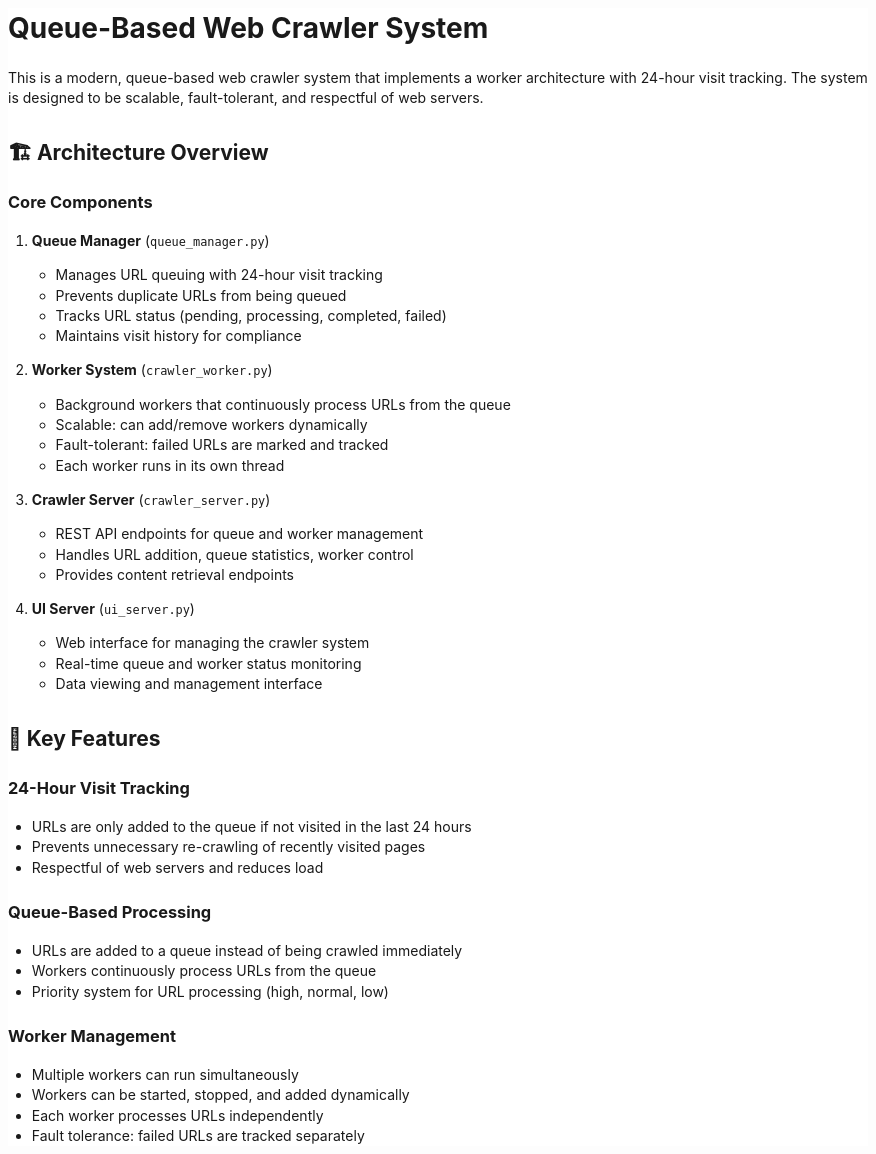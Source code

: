 # Queue-Based Web Crawler System

This is a modern, queue-based web crawler system that implements a worker architecture with 24-hour visit tracking. The system is designed to be scalable, fault-tolerant, and respectful of web servers.

## 🏗️ Architecture Overview

### Core Components

1. **Queue Manager** (`queue_manager.py`)
   - Manages URL queuing with 24-hour visit tracking
   - Prevents duplicate URLs from being queued
   - Tracks URL status (pending, processing, completed, failed)
   - Maintains visit history for compliance

2. **Worker System** (`crawler_worker.py`)
   - Background workers that continuously process URLs from the queue
   - Scalable: can add/remove workers dynamically
   - Fault-tolerant: failed URLs are marked and tracked
   - Each worker runs in its own thread

3. **Crawler Server** (`crawler_server.py`)
   - REST API endpoints for queue and worker management
   - Handles URL addition, queue statistics, worker control
   - Provides content retrieval endpoints

4. **UI Server** (`ui_server.py`)
   - Web interface for managing the crawler system
   - Real-time queue and worker status monitoring
   - Data viewing and management interface

## 🚀 Key Features

### 24-Hour Visit Tracking
- URLs are only added to the queue if not visited in the last 24 hours
- Prevents unnecessary re-crawling of recently visited pages
- Respectful of web servers and reduces load

### Queue-Based Processing
- URLs are added to a queue instead of being crawled immediately
- Workers continuously process URLs from the queue
- Priority system for URL processing (high, normal, low)

### Worker Management
- Multiple workers can run simultaneously
- Workers can be started, stopped, and added dynamically
- Each worker processes URLs independently
- Fault tolerance: failed URLs are tracked separately
